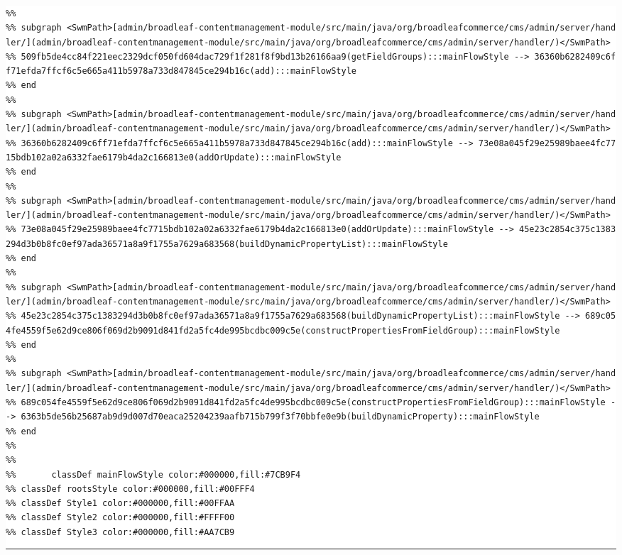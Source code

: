 ```mermaid
%% 
%% subgraph <SwmPath>[admin/broadleaf-contentmanagement-module/src/main/java/org/broadleafcommerce/cms/admin/server/handler/](admin/broadleaf-contentmanagement-module/src/main/java/org/broadleafcommerce/cms/admin/server/handler/)</SwmPath>
%% 509fb5de4cc84f221eec2329dcf050fd604dac729f1f281f8f9bd13b26166aa9(getFieldGroups):::mainFlowStyle --> 36360b6282409c6ff71efda7ffcf6c5e665a411b5978a733d847845ce294b16c(add):::mainFlowStyle
%% end
%% 
%% subgraph <SwmPath>[admin/broadleaf-contentmanagement-module/src/main/java/org/broadleafcommerce/cms/admin/server/handler/](admin/broadleaf-contentmanagement-module/src/main/java/org/broadleafcommerce/cms/admin/server/handler/)</SwmPath>
%% 36360b6282409c6ff71efda7ffcf6c5e665a411b5978a733d847845ce294b16c(add):::mainFlowStyle --> 73e08a045f29e25989baee4fc7715bdb102a02a6332fae6179b4da2c166813e0(addOrUpdate):::mainFlowStyle
%% end
%% 
%% subgraph <SwmPath>[admin/broadleaf-contentmanagement-module/src/main/java/org/broadleafcommerce/cms/admin/server/handler/](admin/broadleaf-contentmanagement-module/src/main/java/org/broadleafcommerce/cms/admin/server/handler/)</SwmPath>
%% 73e08a045f29e25989baee4fc7715bdb102a02a6332fae6179b4da2c166813e0(addOrUpdate):::mainFlowStyle --> 45e23c2854c375c1383294d3b0b8fc0ef97ada36571a8a9f1755a7629a683568(buildDynamicPropertyList):::mainFlowStyle
%% end
%% 
%% subgraph <SwmPath>[admin/broadleaf-contentmanagement-module/src/main/java/org/broadleafcommerce/cms/admin/server/handler/](admin/broadleaf-contentmanagement-module/src/main/java/org/broadleafcommerce/cms/admin/server/handler/)</SwmPath>
%% 45e23c2854c375c1383294d3b0b8fc0ef97ada36571a8a9f1755a7629a683568(buildDynamicPropertyList):::mainFlowStyle --> 689c054fe4559f5e62d9ce806f069d2b9091d841fd2a5fc4de995bcdbc009c5e(constructPropertiesFromFieldGroup):::mainFlowStyle
%% end
%% 
%% subgraph <SwmPath>[admin/broadleaf-contentmanagement-module/src/main/java/org/broadleafcommerce/cms/admin/server/handler/](admin/broadleaf-contentmanagement-module/src/main/java/org/broadleafcommerce/cms/admin/server/handler/)</SwmPath>
%% 689c054fe4559f5e62d9ce806f069d2b9091d841fd2a5fc4de995bcdbc009c5e(constructPropertiesFromFieldGroup):::mainFlowStyle --> 6363b5de56b25687ab9d9d007d70eaca25204239aafb715b799f3f70bbfe0e9b(buildDynamicProperty):::mainFlowStyle
%% end
%% 
%% 
%%       classDef mainFlowStyle color:#000000,fill:#7CB9F4
%% classDef rootsStyle color:#000000,fill:#00FFF4
%% classDef Style1 color:#000000,fill:#00FFAA
%% classDef Style2 color:#000000,fill:#FFFF00
%% classDef Style3 color:#000000,fill:#AA7CB9
```

<SwmSnippet path="/admin/broadleaf-contentmanagement-module/src/main/java/org/broadleafcommerce/cms/admin/server/handler/StructuredContentTypeCustomPersistenceHandler.java" line="138">

---
